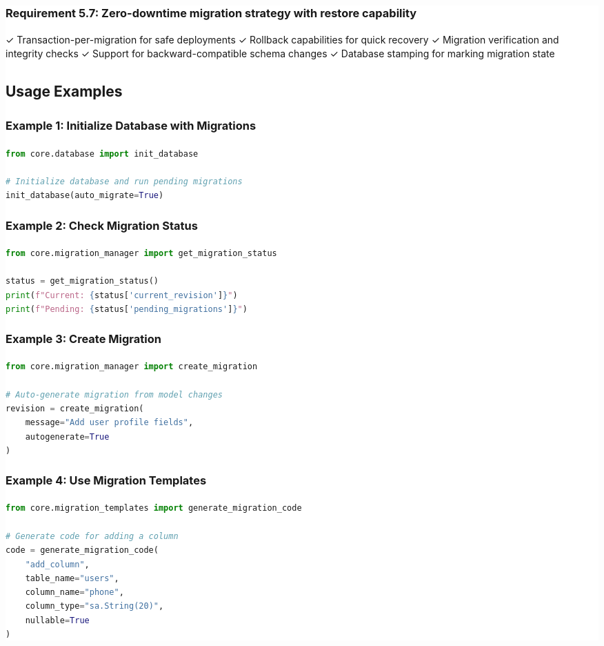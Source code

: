 ### Requirement 5.7: Zero-downtime migration strategy with restore capability
✓ Transaction-per-migration for safe deployments
✓ Rollback capabilities for quick recovery
✓ Migration verification and integrity checks
✓ Support for backward-compatible schema changes
✓ Database stamping for marking migration state

## Usage Examples

### Example 1: Initialize Database with Migrations
```python
from core.database import init_database

# Initialize database and run pending migrations
init_database(auto_migrate=True)
```

### Example 2: Check Migration Status
```python
from core.migration_manager import get_migration_status

status = get_migration_status()
print(f"Current: {status['current_revision']}")
print(f"Pending: {status['pending_migrations']}")
```

### Example 3: Create Migration
```python
from core.migration_manager import create_migration

# Auto-generate migration from model changes
revision = create_migration(
    message="Add user profile fields",
    autogenerate=True
)
```

### Example 4: Use Migration Templates
```python
from core.migration_templates import generate_migration_code

# Generate code for adding a column
code = generate_migration_code(
    "add_column",
    table_name="users",
    column_name="phone",
    column_type="sa.String(20)",
    nullable=True
)
```
